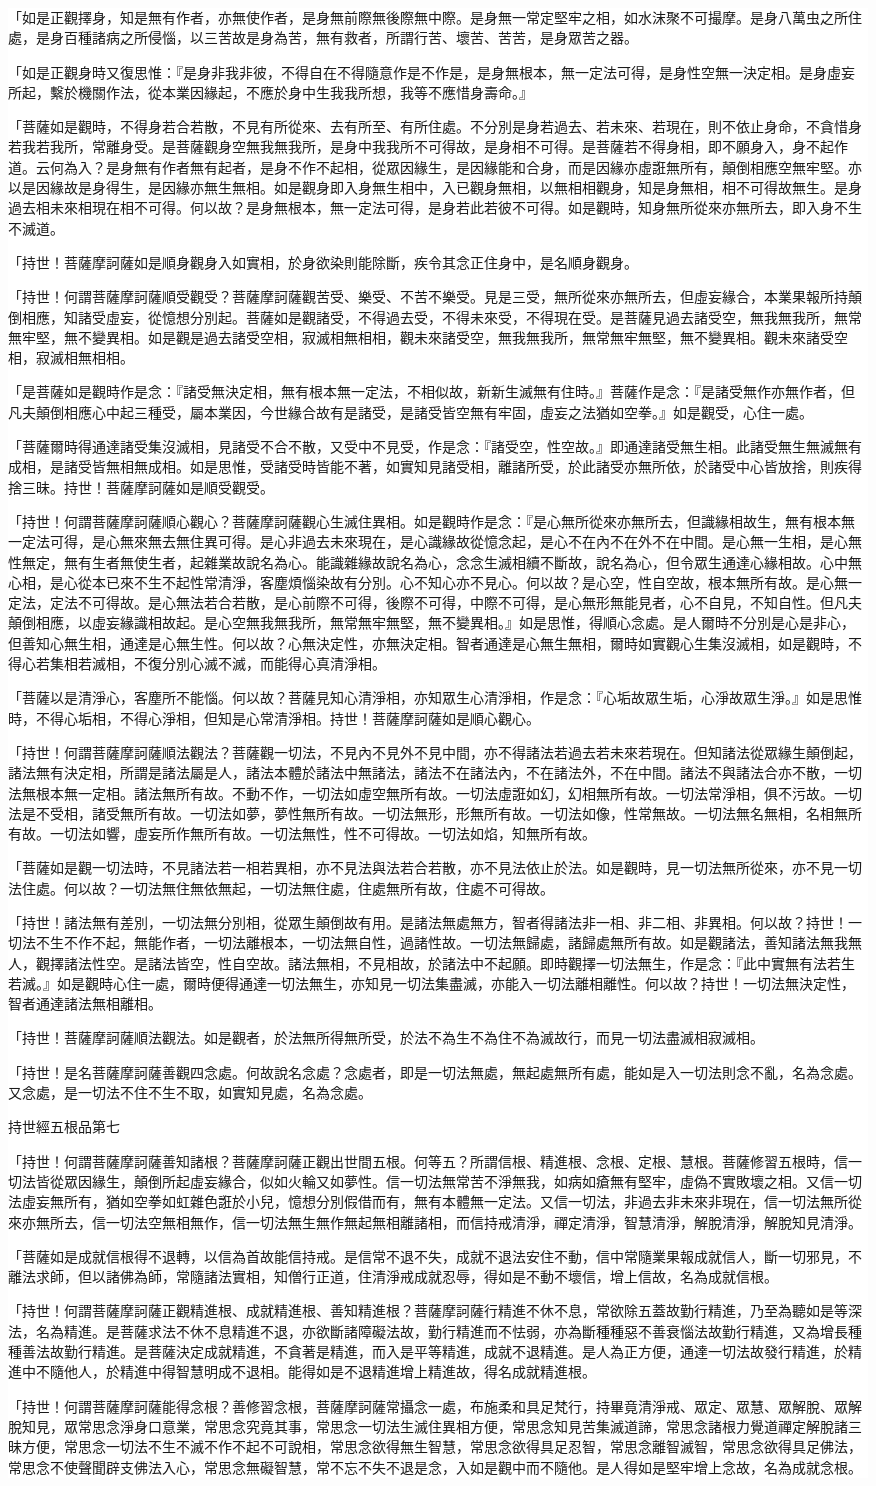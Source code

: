 「如是正觀擇身，知是無有作者，亦無使作者，是身無前際無後際無中際。是身無一常定堅牢之相，如水沫聚不可撮摩。是身八萬虫之所住處，是身百種諸病之所侵惱，以三苦故是身為苦，無有救者，所謂行苦、壞苦、苦苦，是身眾苦之器。

「如是正觀身時又復思惟：『是身非我非彼，不得自在不得隨意作是不作是，是身無根本，無一定法可得，是身性空無一決定相。是身虛妄所起，繫於機關作法，從本業因緣起，不應於身中生我我所想，我等不應惜身壽命。』

「菩薩如是觀時，不得身若合若散，不見有所從來、去有所至、有所住處。不分別是身若過去、若未來、若現在，則不依止身命，不貪惜身若我若我所，常離身受。是菩薩觀身空無我無我所，是身中我我所不可得故，是身相不可得。是菩薩若不得身相，即不願身入，身不起作道。云何為入？是身無有作者無有起者，是身不作不起相，從眾因緣生，是因緣能和合身，而是因緣亦虛誑無所有，顛倒相應空無牢堅。亦以是因緣故是身得生，是因緣亦無生無相。如是觀身即入身無生相中，入已觀身無相，以無相相觀身，知是身無相，相不可得故無生。是身過去相未來相現在相不可得。何以故？是身無根本，無一定法可得，是身若此若彼不可得。如是觀時，知身無所從來亦無所去，即入身不生不滅道。

「持世！菩薩摩訶薩如是順身觀身入如實相，於身欲染則能除斷，疾令其念正住身中，是名順身觀身。

「持世！何謂菩薩摩訶薩順受觀受？菩薩摩訶薩觀苦受、樂受、不苦不樂受。見是三受，無所從來亦無所去，但虛妄緣合，本業果報所持顛倒相應，知諸受虛妄，從憶想分別起。菩薩如是觀諸受，不得過去受，不得未來受，不得現在受。是菩薩見過去諸受空，無我無我所，無常無牢堅，無不變異相。如是觀是過去諸受空相，寂滅相無相相，觀未來諸受空，無我無我所，無常無牢無堅，無不變異相。觀未來諸受空相，寂滅相無相相。

「是菩薩如是觀時作是念：『諸受無決定相，無有根本無一定法，不相似故，新新生滅無有住時。』菩薩作是念：『是諸受無作亦無作者，但凡夫顛倒相應心中起三種受，屬本業因，今世緣合故有是諸受，是諸受皆空無有牢固，虛妄之法猶如空拳。』如是觀受，心住一處。

「菩薩爾時得通達諸受集沒滅相，見諸受不合不散，又受中不見受，作是念：『諸受空，性空故。』即通達諸受無生相。此諸受無生無滅無有成相，是諸受皆無相無成相。如是思惟，受諸受時皆能不著，如實知見諸受相，離諸所受，於此諸受亦無所依，於諸受中心皆放捨，則疾得捨三昧。持世！菩薩摩訶薩如是順受觀受。

「持世！何謂菩薩摩訶薩順心觀心？菩薩摩訶薩觀心生滅住異相。如是觀時作是念：『是心無所從來亦無所去，但識緣相故生，無有根本無一定法可得，是心無來無去無住異可得。是心非過去未來現在，是心識緣故從憶念起，是心不在內不在外不在中間。是心無一生相，是心無性無定，無有生者無使生者，起雜業故說名為心。能識雜緣故說名為心，念念生滅相續不斷故，說名為心，但令眾生通達心緣相故。心中無心相，是心從本已來不生不起性常清淨，客塵煩惱染故有分別。心不知心亦不見心。何以故？是心空，性自空故，根本無所有故。是心無一定法，定法不可得故。是心無法若合若散，是心前際不可得，後際不可得，中際不可得，是心無形無能見者，心不自見，不知自性。但凡夫顛倒相應，以虛妄緣識相故起。是心空無我無我所，無常無牢無堅，無不變異相。』如是思惟，得順心念處。是人爾時不分別是心是非心，但善知心無生相，通達是心無生性。何以故？心無決定性，亦無決定相。智者通達是心無生無相，爾時如實觀心生集沒滅相，如是觀時，不得心若集相若滅相，不復分別心滅不滅，而能得心真清淨相。

「菩薩以是清淨心，客塵所不能惱。何以故？菩薩見知心清淨相，亦知眾生心清淨相，作是念：『心垢故眾生垢，心淨故眾生淨。』如是思惟時，不得心垢相，不得心淨相，但知是心常清淨相。持世！菩薩摩訶薩如是順心觀心。

「持世！何謂菩薩摩訶薩順法觀法？菩薩觀一切法，不見內不見外不見中間，亦不得諸法若過去若未來若現在。但知諸法從眾緣生顛倒起，諸法無有決定相，所謂是諸法屬是人，諸法本體於諸法中無諸法，諸法不在諸法內，不在諸法外，不在中間。諸法不與諸法合亦不散，一切法無根本無一定相。諸法無所有故。不動不作，一切法如虛空無所有故。一切法虛誑如幻，幻相無所有故。一切法常淨相，俱不污故。一切法是不受相，諸受無所有故。一切法如夢，夢性無所有故。一切法無形，形無所有故。一切法如像，性常無故。一切法無名無相，名相無所有故。一切法如響，虛妄所作無所有故。一切法無性，性不可得故。一切法如焰，知無所有故。

「菩薩如是觀一切法時，不見諸法若一相若異相，亦不見法與法若合若散，亦不見法依止於法。如是觀時，見一切法無所從來，亦不見一切法住處。何以故？一切法無住無依無起，一切法無住處，住處無所有故，住處不可得故。

「持世！諸法無有差別，一切法無分別相，從眾生顛倒故有用。是諸法無處無方，智者得諸法非一相、非二相、非異相。何以故？持世！一切法不生不作不起，無能作者，一切法離根本，一切法無自性，過諸性故。一切法無歸處，諸歸處無所有故。如是觀諸法，善知諸法無我無人，觀擇諸法性空。是諸法皆空，性自空故。諸法無相，不見相故，於諸法中不起願。即時觀擇一切法無生，作是念：『此中實無有法若生若滅。』如是觀時心住一處，爾時便得通達一切法無生，亦知見一切法集盡滅，亦能入一切法離相離性。何以故？持世！一切法無決定性，智者通達諸法無相離相。

「持世！菩薩摩訶薩順法觀法。如是觀者，於法無所得無所受，於法不為生不為住不為滅故行，而見一切法盡滅相寂滅相。

「持世！是名菩薩摩訶薩善觀四念處。何故說名念處？念處者，即是一切法無處，無起處無所有處，能如是入一切法則念不亂，名為念處。又念處，是一切法不住不生不取，如實知見處，名為念處。

持世經五根品第七

「持世！何謂菩薩摩訶薩善知諸根？菩薩摩訶薩正觀出世間五根。何等五？所謂信根、精進根、念根、定根、慧根。菩薩修習五根時，信一切法皆從眾因緣生，顛倒所起虛妄緣合，似如火輪又如夢性。信一切法無常苦不淨無我，如病如瘡無有堅牢，虛偽不實敗壞之相。又信一切法虛妄無所有，猶如空拳如虹雜色誑於小兒，憶想分別假借而有，無有本體無一定法。又信一切法，非過去非未來非現在，信一切法無所從來亦無所去，信一切法空無相無作，信一切法無生無作無起無相離諸相，而信持戒清淨，禪定清淨，智慧清淨，解脫清淨，解脫知見清淨。

「菩薩如是成就信根得不退轉，以信為首故能信持戒。是信常不退不失，成就不退法安住不動，信中常隨業果報成就信人，斷一切邪見，不離法求師，但以諸佛為師，常隨諸法實相，知僧行正道，住清淨戒成就忍辱，得如是不動不壞信，增上信故，名為成就信根。

「持世！何謂菩薩摩訶薩正觀精進根、成就精進根、善知精進根？菩薩摩訶薩行精進不休不息，常欲除五蓋故勤行精進，乃至為聽如是等深法，名為精進。是菩薩求法不休不息精進不退，亦欲斷諸障礙法故，勤行精進而不怯弱，亦為斷種種惡不善衰惱法故勤行精進，又為增長種種善法故勤行精進。是菩薩決定成就精進，不貪著是精進，而入是平等精進，成就不退精進。是人為正方便，通達一切法故發行精進，於精進中不隨他人，於精進中得智慧明成不退相。能得如是不退精進增上精進故，得名成就精進根。

「持世！何謂菩薩摩訶薩能得念根？善修習念根，菩薩摩訶薩常攝念一處，布施柔和具足梵行，持畢竟清淨戒、眾定、眾慧、眾解脫、眾解脫知見，眾常思念淨身口意業，常思念究竟其事，常思念一切法生滅住異相方便，常思念知見苦集滅道諦，常思念諸根力覺道禪定解脫諸三昧方便，常思念一切法不生不滅不作不起不可說相，常思念欲得無生智慧，常思念欲得具足忍智，常思念離智滅智，常思念欲得具足佛法，常思念不使聲聞辟支佛法入心，常思念無礙智慧，常不忘不失不退是念，入如是觀中而不隨他。是人得如是堅牢增上念故，名為成就念根。
